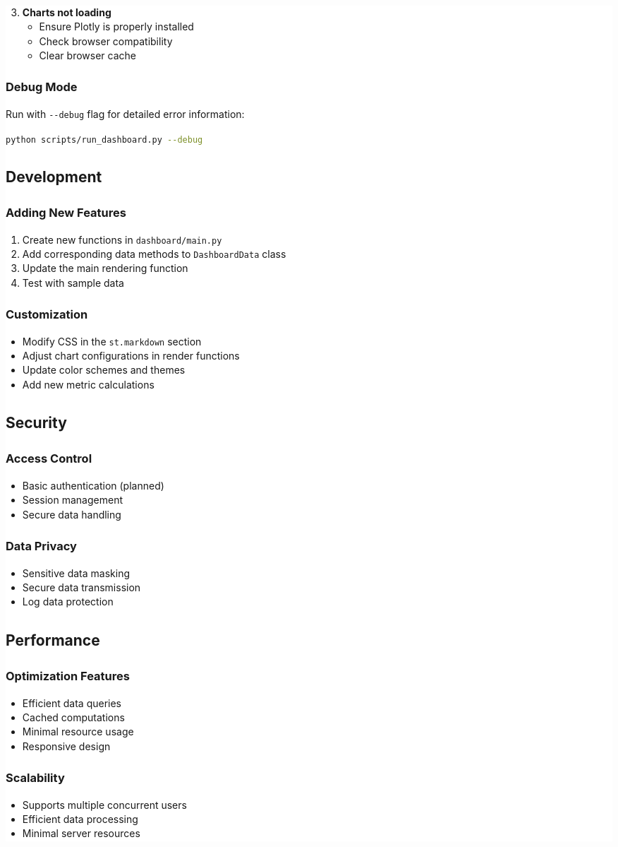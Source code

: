 3. **Charts not loading**
   - Ensure Plotly is properly installed
   - Check browser compatibility
   - Clear browser cache

### Debug Mode
Run with `--debug` flag for detailed error information:
```bash
python scripts/run_dashboard.py --debug
```

## Development

### Adding New Features
1. Create new functions in `dashboard/main.py`
2. Add corresponding data methods to `DashboardData` class
3. Update the main rendering function
4. Test with sample data

### Customization
- Modify CSS in the `st.markdown` section
- Adjust chart configurations in render functions
- Update color schemes and themes
- Add new metric calculations

## Security

### Access Control
- Basic authentication (planned)
- Session management
- Secure data handling

### Data Privacy
- Sensitive data masking
- Secure data transmission
- Log data protection

## Performance

### Optimization Features
- Efficient data queries
- Cached computations
- Minimal resource usage
- Responsive design

### Scalability
- Supports multiple concurrent users
- Efficient data processing
- Minimal server resources
